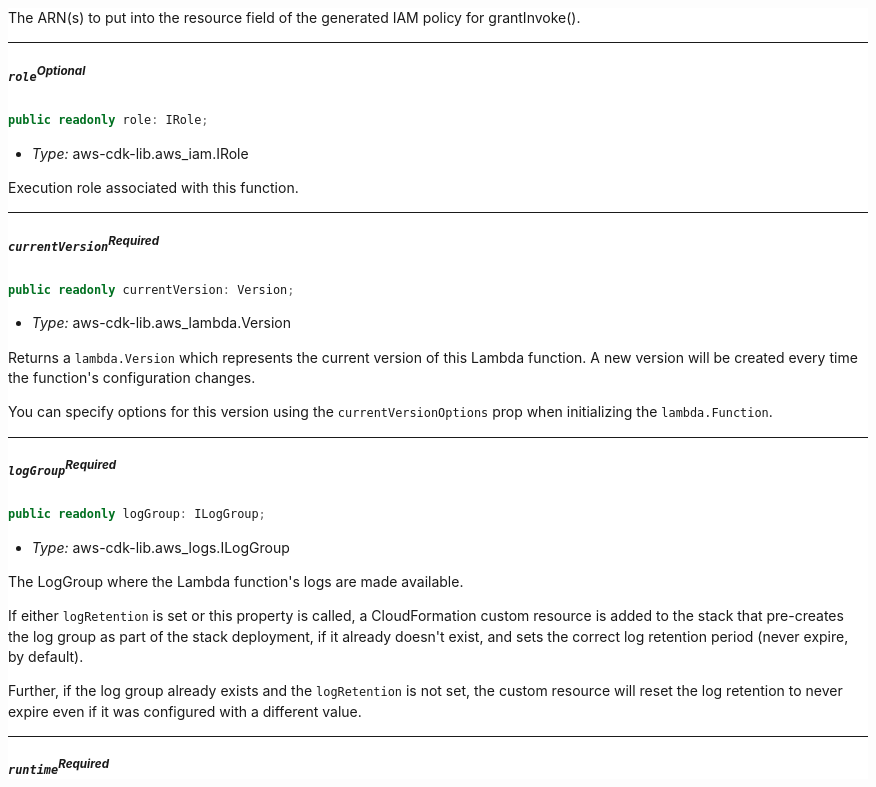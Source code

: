 The ARN(s) to put into the resource field of the generated IAM policy for grantInvoke().

---

##### `role`<sup>Optional</sup> <a name="role" id="cargo-lambda-cdk.RustFunction.property.role"></a>

```typescript
public readonly role: IRole;
```

- *Type:* aws-cdk-lib.aws_iam.IRole

Execution role associated with this function.

---

##### `currentVersion`<sup>Required</sup> <a name="currentVersion" id="cargo-lambda-cdk.RustFunction.property.currentVersion"></a>

```typescript
public readonly currentVersion: Version;
```

- *Type:* aws-cdk-lib.aws_lambda.Version

Returns a `lambda.Version` which represents the current version of this Lambda function. A new version will be created every time the function's configuration changes.

You can specify options for this version using the `currentVersionOptions`
prop when initializing the `lambda.Function`.

---

##### `logGroup`<sup>Required</sup> <a name="logGroup" id="cargo-lambda-cdk.RustFunction.property.logGroup"></a>

```typescript
public readonly logGroup: ILogGroup;
```

- *Type:* aws-cdk-lib.aws_logs.ILogGroup

The LogGroup where the Lambda function's logs are made available.

If either `logRetention` is set or this property is called, a CloudFormation custom resource is added to the stack that
pre-creates the log group as part of the stack deployment, if it already doesn't exist, and sets the correct log retention
period (never expire, by default).

Further, if the log group already exists and the `logRetention` is not set, the custom resource will reset the log retention
to never expire even if it was configured with a different value.

---

##### `runtime`<sup>Required</sup> <a name="runtime" id="cargo-lambda-cdk.RustFunction.property.runtime"></a>
